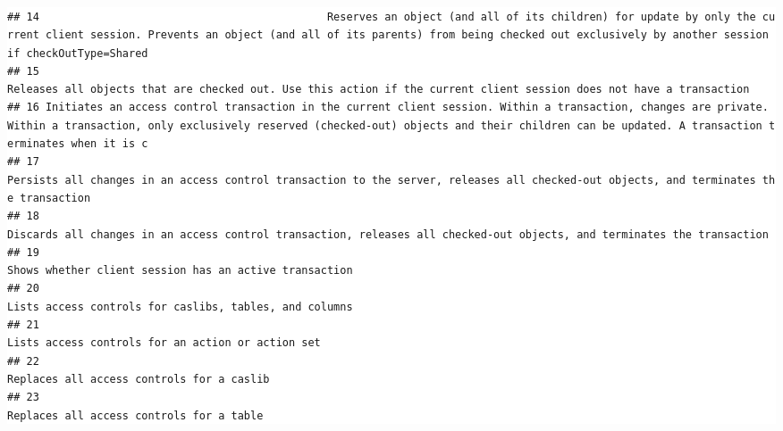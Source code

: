     ## 14                                             Reserves an object (and all of its children) for update by only the current client session. Prevents an object (and all of its parents) from being checked out exclusively by another session if checkOutType=Shared
    ## 15                                                                                                                                             Releases all objects that are checked out. Use this action if the current client session does not have a transaction
    ## 16 Initiates an access control transaction in the current client session. Within a transaction, changes are private. Within a transaction, only exclusively reserved (checked-out) objects and their children can be updated. A transaction terminates when it is c
    ## 17                                                                                                                            Persists all changes in an access control transaction to the server, releases all checked-out objects, and terminates the transaction
    ## 18                                                                                                                                          Discards all changes in an access control transaction, releases all checked-out objects, and terminates the transaction
    ## 19                                                                                                                                                                                                           Shows whether client session has an active transaction
    ## 20                                                                                                                                                                                                           Lists access controls for caslibs, tables, and columns
    ## 21                                                                                                                                                                                                                Lists access controls for an action or action set
    ## 22                                                                                                                                                                                                                        Replaces all access controls for a caslib
    ## 23                                                                                                                                                                                                                         Replaces all access controls for a table
